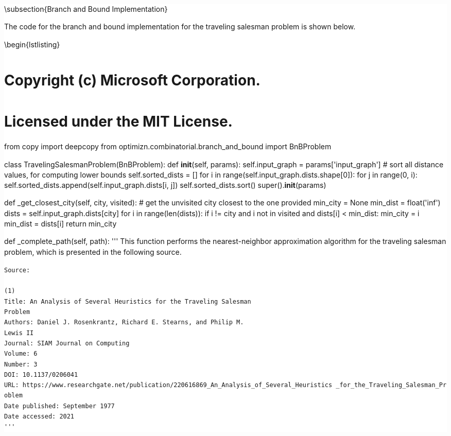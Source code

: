 \subsection{Branch and Bound Implementation}

The code for the branch and bound implementation for the traveling salesman problem is shown below.

\begin{lstlisting}
# Copyright (c) Microsoft Corporation.
# Licensed under the MIT License.

from copy import deepcopy
from optimizn.combinatorial.branch_and_bound import BnBProblem


class TravelingSalesmanProblem(BnBProblem):
  def __init__(self, params):
    self.input_graph = params['input_graph']
    # sort all distance values, for computing lower bounds
    self.sorted_dists = []
    for i in range(self.input_graph.dists.shape[0]):
      for j in range(0, i):
        self.sorted_dists.append(self.input_graph.dists[i, j])
    self.sorted_dists.sort()
    super().__init__(params)

  def _get_closest_city(self, city, visited):
    # get the unvisited city closest to the one provided
    min_city = None
    min_dist = float('inf')
    dists = self.input_graph.dists[city]
    for i in range(len(dists)):
      if i != city and i not in visited and dists[i] < min_dist:
        min_city = i
        min_dist = dists[i]
    return min_city

  def _complete_path(self, path):
    '''
    This function performs the nearest-neighbor approximation algorithm
    for the traveling salesman problem, which is presented in the following
    source.

    Source:

    (1)
    Title: An Analysis of Several Heuristics for the Traveling Salesman
    Problem
    Authors: Daniel J. Rosenkrantz, Richard E. Stearns, and Philip M.
    Lewis II
    Journal: SIAM Journal on Computing
    Volume: 6
    Number: 3
    DOI: 10.1137/0206041
    URL: https://www.researchgate.net/publication/220616869_An_Analysis_of_Several_Heuristics _for_the_Traveling_Salesman_Problem
    Date published: September 1977
    Date accessed: 2021
    '''
        